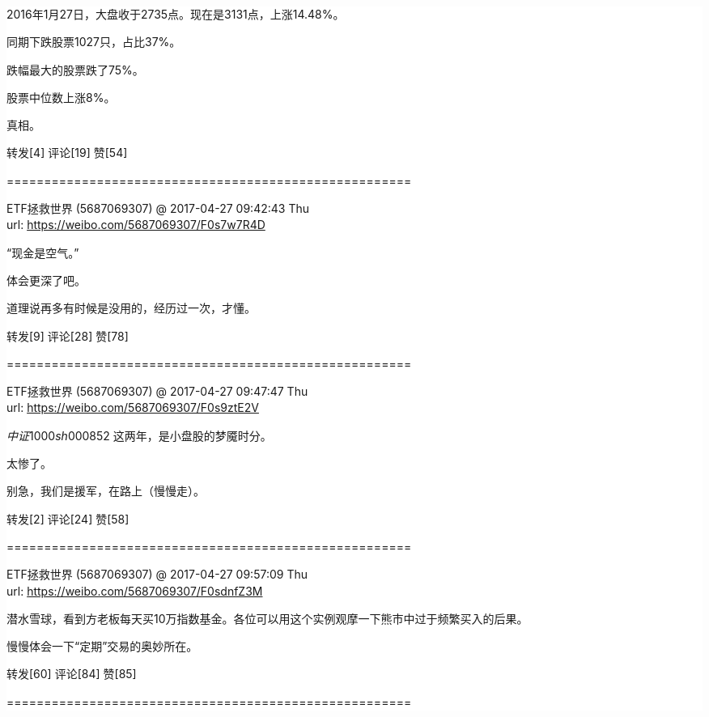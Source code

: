 2016年1月27日，大盘收于2735点。现在是3131点，上涨14.48%。

同期下跌股票1027只，占比37%。

跌幅最大的股票跌了75%。

股票中位数上涨8%。

真相。 ​​​

转发[4]  评论[19]  赞[54] 

======================================================






ETF拯救世界 (5687069307) @
2017-04-27 09:42:43 Thu  
url: https://weibo.com/5687069307/F0s7w7R4D

“现金是空气。”

体会更深了吧。 ​​​​

道理说再多有时候是没用的，经历过一次，才懂。 ​​​

转发[9]  评论[28]  赞[78] 

======================================================






ETF拯救世界 (5687069307) @
2017-04-27 09:47:47 Thu  
url: https://weibo.com/5687069307/F0s9ztE2V

$中证1000 sh000852$   这两年，是小盘股的梦魇时分。

太惨了。

别急，我们是援军，在路上（慢慢走）。 ​​​

转发[2]  评论[24]  赞[58] 

======================================================






ETF拯救世界 (5687069307) @
2017-04-27 09:57:09 Thu  
url: https://weibo.com/5687069307/F0sdnfZ3M

潜水雪球，看到方老板每天买10万指数基金。各位可以用这个实例观摩一下熊市中过于频繁买入的后果。

慢慢体会一下“定期”交易的奥妙所在。 ​​​

转发[60]  评论[84]  赞[85] 

======================================================
